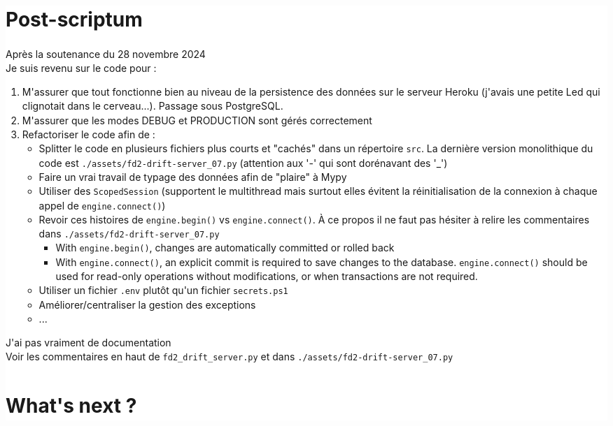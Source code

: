 






# Post-scriptum
Après la soutenance du 28 novembre 2024  
Je suis revenu sur le code pour :  
1. M'assurer que tout fonctionne bien au niveau de la persistence des données sur le serveur Heroku (j'avais une petite Led qui clignotait dans le cerveau...). Passage sous PostgreSQL.
1. M'assurer que les modes DEBUG et PRODUCTION sont gérés correctement
1. Refactoriser le code afin de :
    * Splitter le code en plusieurs fichiers plus courts et "cachés" dans un répertoire `src`. La dernière version monolithique du code est ``./assets/fd2-drift-server_07.py`` (attention aux '-' qui sont dorénavant des '_')
    * Faire un vrai travail de typage des données afin de "plaire" à Mypy
    * Utiliser des ``ScopedSession`` (supportent le multithread mais surtout elles évitent la réinitialisation de la connexion à chaque appel de ``engine.connect()``)
    * Revoir ces histoires de ``engine.begin()`` vs ``engine.connect()``. À ce propos il ne faut pas hésiter à relire les commentaires dans ``./assets/fd2-drift-server_07.py``
        * With ``engine.begin()``, changes are automatically committed or rolled back
        * With ``engine.connect()``, an explicit commit is required to save changes to the database. ``engine.connect()`` should be used for read-only operations without modifications, or when transactions are not required.
    * Utiliser un fichier ``.env`` plutôt qu'un fichier ``secrets.ps1``
    * Améliorer/centraliser la gestion des exceptions
    * ...

J'ai pas vraiment de documentation  
Voir les commentaires en haut de ``fd2_drift_server.py`` et dans ``./assets/fd2-drift-server_07.py``







# What's next ?










